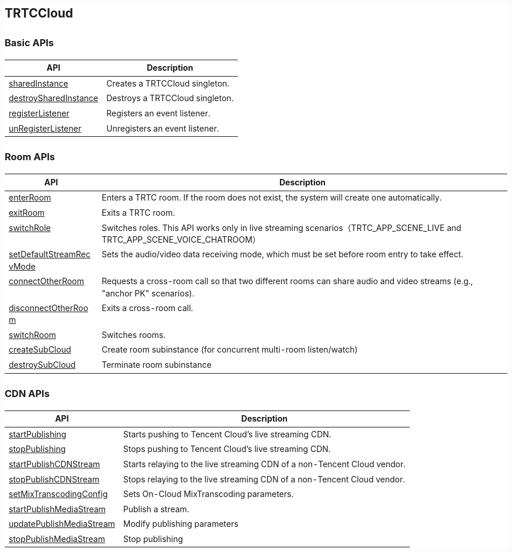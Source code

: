 ## TRTCCloud

### Basic APIs

| API                                                                                                                                 | Description               |
|-------------------------------------------------------------------------------------------------------------------------------------|------------------|
| [sharedInstance](https://liteav.sdk.qcloud.com/doc/product/trtc/dart/api/en/trtc_cloud/TRTCCloud/sharedInstance.html)               | Creates a TRTCCloud singleton. |
| [destroySharedInstance](https://liteav.sdk.qcloud.com/doc/product/trtc/dart/api/en/trtc_cloud/TRTCCloud/destroySharedInstance.html) | Destroys a TRTCCloud singleton.  |
| [registerListener](https://liteav.sdk.qcloud.com/doc/product/trtc/dart/api/en/trtc_cloud/TRTCCloud/registerListener.html)           | Registers an event listener.           |
| [unRegisterListener](https://liteav.sdk.qcloud.com/doc/product/trtc/dart/api/en/trtc_cloud/TRTCCloud/unRegisterListener.html)       | Unregisters an event listener.           |

### Room APIs

| API                                                          | Description                                                                                                                      |
| ------------------------------------------------------------ |-------------------------------------------------------------------------------------------------------------------------|
| [enterRoom](https://liteav.sdk.qcloud.com/doc/product/trtc/dart/api/en/trtc_cloud/TRTCCloud/enterRoom.html) | Enters a TRTC room. If the room does not exist, the system will create one automatically.                               |
| [exitRoom](https://liteav.sdk.qcloud.com/doc/product/trtc/dart/api/en/trtc_cloud/TRTCCloud/exitRoom.html) | Exits a TRTC room.                                                                                                      |
| [switchRole](https://liteav.sdk.qcloud.com/doc/product/trtc/dart/api/en/trtc_cloud/TRTCCloud/switchRole.html) | Switches roles. This API works only in live streaming scenarios（TRTC_APP_SCENE_LIVE and TRTC_APP_SCENE_VOICE_CHATROOM）  |
| [setDefaultStreamRecvMode](https://liteav.sdk.qcloud.com/doc/product/trtc/dart/api/en/trtc_cloud/TRTCCloud/setDefaultStreamRecvMode.html) | Sets the audio/video data receiving mode, which must be set before room entry to take effect.                           |
| [connectOtherRoom](https://liteav.sdk.qcloud.com/doc/product/trtc/dart/api/en/trtc_cloud/TRTCCloud/connectOtherRoom.html) | Requests a cross-room call so that two different rooms can share audio and video streams (e.g., "anchor PK" scenarios). |
| [disconnectOtherRoom](https://liteav.sdk.qcloud.com/doc/product/trtc/dart/api/en/trtc_cloud/TRTCCloud/disconnectOtherRoom.html) | Exits a cross-room call.                                                 |
| [switchRoom](https://liteav.sdk.qcloud.com/doc/product/trtc/dart/api/en/trtc_cloud/TRTCCloud/switchRoom.html) | Switches rooms.                                                                    |
| [createSubCloud](https://liteav.sdk.qcloud.com/doc/product/trtc/dart/api/en/trtc_cloud/TRTCCloud/createSubCloud.html)  | Create room subinstance (for concurrent multi-room listen/watch)                          |
| [destroySubCloud](https://liteav.sdk.qcloud.com/doc/product/trtc/dart/api/en/trtc_cloud/TRTCCloud/destroySubCloud.html) |  Terminate room subinstance            |



### CDN APIs

| API                                                          | Description                                                          |
| ------------------------------------------------------------ |----------------------------------------------------------------------|
| [startPublishing](https://liteav.sdk.qcloud.com/doc/product/trtc/dart/api/en/trtc_cloud/TRTCCloud/startPublishing.html) | Starts pushing to Tencent Cloud’s live streaming CDN.                |
| [stopPublishing](https://liteav.sdk.qcloud.com/doc/product/trtc/dart/api/en/trtc_cloud/TRTCCloud/stopPublishing.html) | Stops pushing to Tencent Cloud’s live streaming CDN.                 |
| [startPublishCDNStream](https://liteav.sdk.qcloud.com/doc/product/trtc/dart/api/en/trtc_cloud/TRTCCloud/startPublishCDNStream.html) | Starts relaying to the live streaming CDN of a non-Tencent Cloud vendor. |
| [stopPublishCDNStream](https://liteav.sdk.qcloud.com/doc/product/trtc/dart/api/en/trtc_cloud/TRTCCloud/stopPublishCDNStream.html) | Stops relaying to the live streaming CDN of a non-Tencent Cloud vendor. |
| [setMixTranscodingConfig](https://liteav.sdk.qcloud.com/doc/product/trtc/dart/api/en/trtc_cloud/TRTCCloud/setMixTranscodingConfig.html) | Sets On-Cloud MixTranscoding parameters.                             |
| [startPublishMediaStream](https://liteav.sdk.qcloud.com/doc/product/trtc/dart/api/en/trtc_cloud/TRTCCloud/startPublishMediaStream.html) | Publish a stream.    |
| [updatePublishMediaStream](https://liteav.sdk.qcloud.com/doc/product/trtc/dart/api/en/trtc_cloud/TRTCCloud/updatePublishMediaStream.html) | Modify publishing parameters                             |
| [stopPublishMediaStream](https://liteav.sdk.qcloud.com/doc/product/trtc/dart/api/en/trtc_cloud/TRTCCloud/stopPublishMediaStream.html) | Stop publishing                                          |
